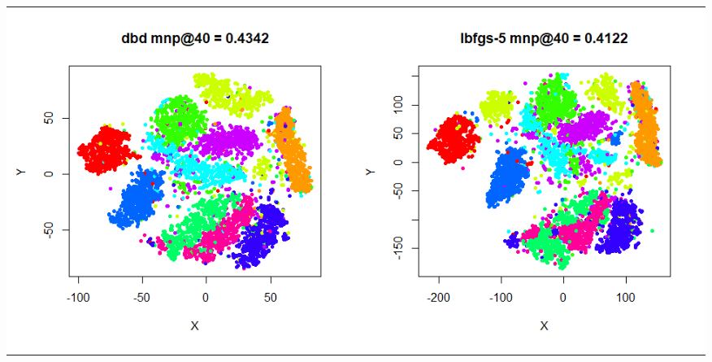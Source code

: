 |                             |                           |
:----------------------------:|:--------------------------:
![MNIST delta-bar-delta](../img/opt/mnist_dbd.png)|![MNIST L-BFGS-5](../img/opt/mnist_lbfgs-5.png)